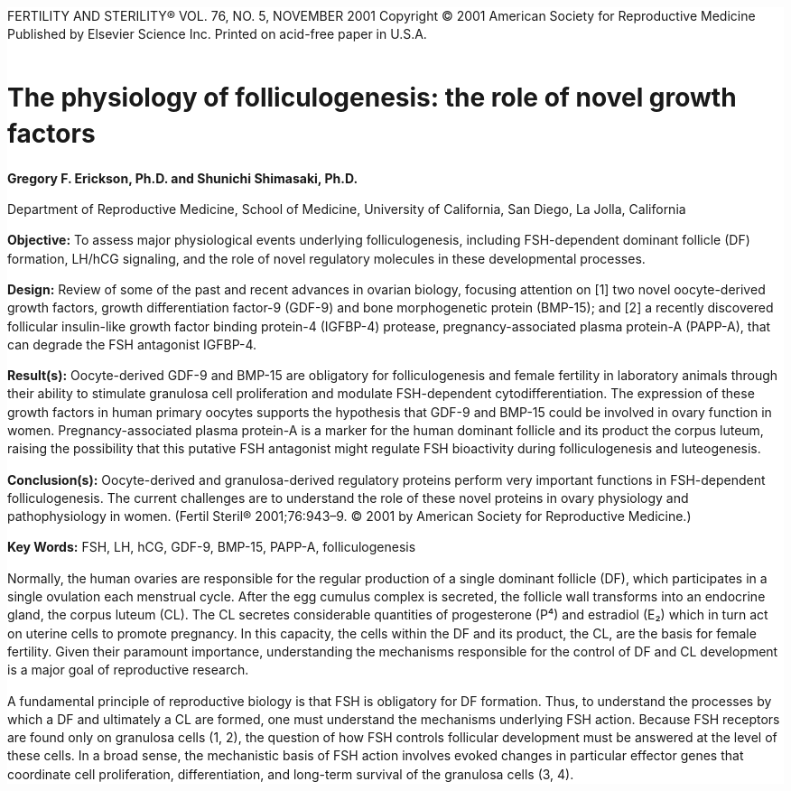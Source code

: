 
FERTILITY AND STERILITY®
VOL. 76, NO. 5, NOVEMBER 2001
Copyright © 2001 American Society for Reproductive Medicine
Published by Elsevier Science Inc.
Printed on acid-free paper in U.S.A.

# The physiology of folliculogenesis: the role of novel growth factors

**Gregory F. Erickson, Ph.D. and Shunichi Shimasaki, Ph.D.**

Department of Reproductive Medicine, School of Medicine, University of California, San Diego, La Jolla, California

**Objective:** To assess major physiological events underlying folliculogenesis, including FSH-dependent dominant follicle (DF) formation, LH/hCG signaling, and the role of novel regulatory molecules in these developmental processes.

**Design:** Review of some of the past and recent advances in ovarian biology, focusing attention on [1] two novel oocyte-derived growth factors, growth differentiation factor-9 (GDF-9) and bone morphogenetic protein (BMP-15); and [2] a recently discovered follicular insulin-like growth factor binding protein-4 (IGFBP-4) protease, pregnancy-associated plasma protein-A (PAPP-A), that can degrade the FSH antagonist IGFBP-4.

**Result(s):** Oocyte-derived GDF-9 and BMP-15 are obligatory for folliculogenesis and female fertility in laboratory animals through their ability to stimulate granulosa cell proliferation and modulate FSH-dependent cytodifferentiation. The expression of these growth factors in human primary oocytes supports the hypothesis that GDF-9 and BMP-15 could be involved in ovary function in women. Pregnancy-associated plasma protein-A is a marker for the human dominant follicle and its product the corpus luteum, raising the possibility that this putative FSH antagonist might regulate FSH bioactivity during folliculogenesis and luteogenesis.

**Conclusion(s):** Oocyte-derived and granulosa-derived regulatory proteins perform very important functions in FSH-dependent folliculogenesis. The current challenges are to understand the role of these novel proteins in ovary physiology and pathophysiology in women. (Fertil Steril® 2001;76:943–9. © 2001 by American Society for Reproductive Medicine.)

**Key Words:** FSH, LH, hCG, GDF-9, BMP-15, PAPP-A, folliculogenesis

Normally, the human ovaries are responsible for the regular production of a single dominant follicle (DF), which participates in a single ovulation each menstrual cycle. After the egg cumulus complex is secreted, the follicle wall transforms into an endocrine gland, the corpus luteum (CL). The CL secretes considerable quantities of progesterone (P⁴) and estradiol (E₂) which in turn act on uterine cells to promote pregnancy. In this capacity, the cells within the DF and its product, the CL, are the basis for female fertility. Given their paramount importance, understanding the mechanisms responsible for the control of DF and CL development is a major goal of reproductive research.

A fundamental principle of reproductive biology is that FSH is obligatory for DF formation. Thus, to understand the processes by which a DF and ultimately a CL are formed, one must understand the mechanisms underlying FSH action. Because FSH receptors are found only on granulosa cells (1, 2), the question of how FSH controls follicular development must be answered at the level of these cells. In a broad sense, the mechanistic basis of FSH action involves evoked changes in particular effector genes that coordinate cell proliferation, differentiation, and long-term survival of the granulosa cells (3, 4).
